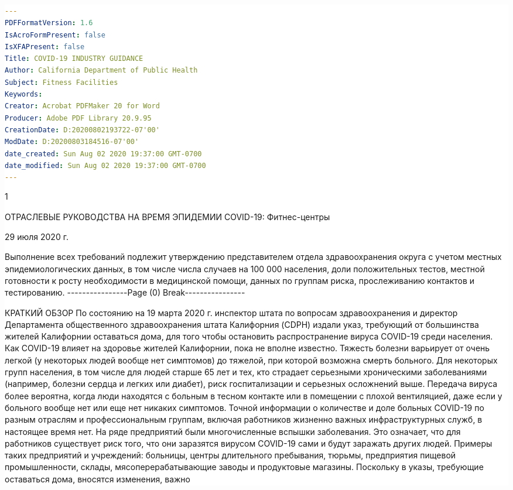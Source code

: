 ```yaml
---
PDFFormatVersion: 1.6
IsAcroFormPresent: false
IsXFAPresent: false
Title: COVID-19 INDUSTRY GUIDANCE
Author: California Department of Public Health
Subject: Fitness Facilities
Keywords: 
Creator: Acrobat PDFMaker 20 for Word
Producer: Adobe PDF Library 20.9.95
CreationDate: D:20200802193722-07'00'
ModDate: D:20200803184516-07'00'
date_created: Sun Aug 02 2020 19:37:00 GMT-0700
date_modified: Sun Aug 02 2020 19:37:00 GMT-0700
---
```

1 
  
 
 
 
 
 
ОТРАСЛЕВЫЕ 
РУКОВОДСТВА НА 
ВРЕМЯ ЭПИДЕМИИ 
COVID-19: 
Фитнес-центры 
 
 
29 июля 2020 г. 
 
Выполнение всех требований подлежит 
утверждению представителем отдела 
здравоохранения округа с учетом местных 
эпидемиологических данных, в том числе 
числа случаев на 100 000 населения, доли 
положительных тестов, местной готовности 
к росту необходимости в медицинской 
помощи, данных по группам риска, 
прослеживанию контактов и тестированию. 
----------------Page (0) Break----------------
 
КРАТКИЙ ОБЗОР 
По состоянию на 19 марта 2020 г. инспектор штата по вопросам здравоохранения 
и директор Департамента общественного здравоохранения штата Калифорния 
(CDPH) издали указ, требующий от большинства жителей Калифорнии оставаться 
дома, для того чтобы остановить распространение вируса COVID-19 среди 
населения. 
Как COVID-19 влияет на здоровье жителей Калифорнии, пока не вполне известно. 
Тяжесть болезни варьирует от очень легкой (у некоторых людей вообще нет 
симптомов) до тяжелой, при которой возможна смерть больного. Для некоторых 
групп населения, в том числе для людей старше 65 лет и тех, кто страдает 
серьезными хроническими заболеваниями (например, болезни сердца и легких 
или диабет), риск госпитализации и серьезных осложнений выше. Передача 
вируса более вероятна, когда люди находятся с больным в тесном контакте или в 
помещении с плохой вентиляцией, даже если у больного вообще нет или еще нет 
никаких симптомов. 
Точной информации о количестве и доле больных COVID-19 по разным отраслям 
и профессиональным группам, включая работников жизненно важных 
инфраструктурных служб, в настоящее время нет. На ряде предприятий были 
многочисленные вспышки заболевания. Это означает, что для работников 
существует риск того, что они заразятся вирусом COVID-19 сами и будут заражать 
других людей. Примеры таких предприятий и учреждений: больницы, центры 
длительного пребывания, тюрьмы, предприятия пищевой промышленности, 
склады, мясоперерабатывающие заводы и продуктовые магазины. 
Поскольку в указы, требующие оставаться дома, вносятся изменения, важно 